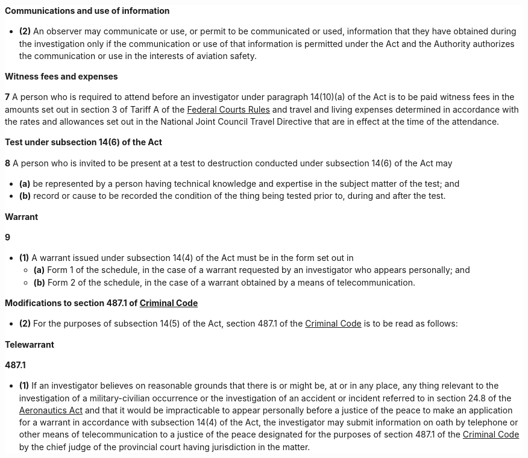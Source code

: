 **Communications and use of information**

- **(2)** An observer may communicate or use, or permit to be communicated or used, information that they have obtained during the investigation only if the communication or use of that information is permitted under the Act and the Authority authorizes the communication or use in the interests of aviation safety.




**Witness fees and expenses**

**7** A person who is required to attend before an investigator under paragraph 14(10)(a) of the Act is to be paid witness fees in the amounts set out in section 3 of Tariff A of the [Federal Courts Rules](/en/Regulations/Statutory%20Orders%20and%20Regulations/98/106.md) and travel and living expenses determined in accordance with the rates and allowances set out in the National Joint Council Travel Directive that are in effect at the time of the attendance.




**Test under subsection 14(6) of the Act**

**8** A person who is invited to be present at a test to destruction conducted under subsection 14(6) of the Act may
- **(a)** be represented by a person having technical knowledge and expertise in the subject matter of the test; and
- **(b)** record or cause to be recorded the condition of the thing being tested prior to, during and after the test.




**Warrant**

**9** 

- **(1)** A warrant issued under subsection 14(4) of the Act must be in the form set out in
	- **(a)** Form 1 of the schedule, in the case of a warrant requested by an investigator who appears personally; and
	- **(b)** Form 2 of the schedule, in the case of a warrant obtained by a means of telecommunication.

**Modifications to section 487.1 of [Criminal Code](/en/Acts/Revised%20Statutes%20of%20Canada/C/C-46.md)**

- **(2)** For the purposes of subsection 14(5) of the Act, section 487.1 of the [Criminal Code](/en/Acts/Revised%20Statutes%20of%20Canada/C/C-46.md) is to be read as follows:

**Telewarrant**

**487.1** 

- **(1)** If an investigator believes on reasonable grounds that there is or might be, at or in any place, any thing relevant to the investigation of a military-civilian occurrence or the investigation of an accident or incident referred to in section 24.8 of the [Aeronautics Act](/en/Acts/Revised%20Statutes%20of%20Canada/A/A-2.md) and that it would be impracticable to appear personally before a justice of the peace to make an application for a warrant in accordance with subsection 14(4) of the Act, the investigator may submit information on oath by telephone or other means of telecommunication to a justice of the peace designated for the purposes of section 487.1 of the [Criminal Code](/en/Acts/Revised%20Statutes%20of%20Canada/C/C-46.md) by the chief judge of the provincial court having jurisdiction in the matter.
